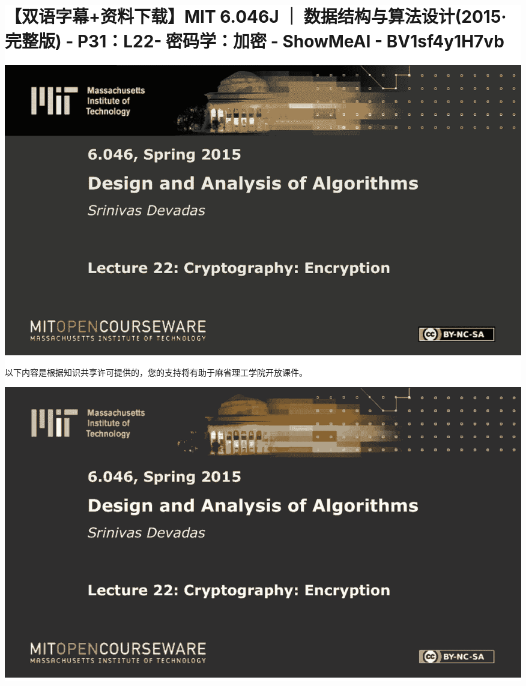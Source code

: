 # 【双语字幕+资料下载】MIT 6.046J ｜ 数据结构与算法设计(2015·完整版) - P31：L22- 密码学：加密 - ShowMeAI - BV1sf4y1H7vb

![](img/415d5bfb5f2076c51c8ccf8528b4ea5e_0.png)

以下内容是根据知识共享许可提供的，您的支持将有助于麻省理工学院开放课件。

![](img/415d5bfb5f2076c51c8ccf8528b4ea5e_2.png)

